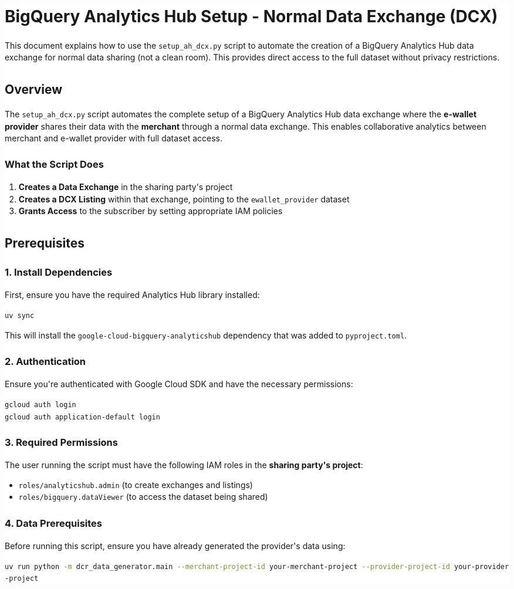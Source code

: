 # BigQuery Analytics Hub Setup - Normal Data Exchange (DCX)

This document explains how to use the `setup_ah_dcx.py` script to automate the creation of a BigQuery Analytics Hub data exchange for normal data sharing (not a clean room). This provides direct access to the full dataset without privacy restrictions.

## Overview

The `setup_ah_dcx.py` script automates the complete setup of a BigQuery Analytics Hub data exchange where the **e-wallet provider** shares their data with the **merchant** through a normal data exchange. This enables collaborative analytics between merchant and e-wallet provider with full dataset access.

### What the Script Does

1. **Creates a Data Exchange** in the sharing party's project
2. **Creates a DCX Listing** within that exchange, pointing to the `ewallet_provider` dataset
3. **Grants Access** to the subscriber by setting appropriate IAM policies

## Prerequisites

### 1. Install Dependencies

First, ensure you have the required Analytics Hub library installed:

```bash
uv sync
```

This will install the `google-cloud-bigquery-analyticshub` dependency that was added to `pyproject.toml`.

### 2. Authentication

Ensure you're authenticated with Google Cloud SDK and have the necessary permissions:

```bash
gcloud auth login
gcloud auth application-default login
```

### 3. Required Permissions

The user running the script must have the following IAM roles in the **sharing party's project**:
- `roles/analyticshub.admin` (to create exchanges and listings)
- `roles/bigquery.dataViewer` (to access the dataset being shared)

### 4. Data Prerequisites

Before running this script, ensure you have already generated the provider's data using:

```bash
uv run python -m dcr_data_generator.main --merchant-project-id your-merchant-project --provider-project-id your-provider-project
```
